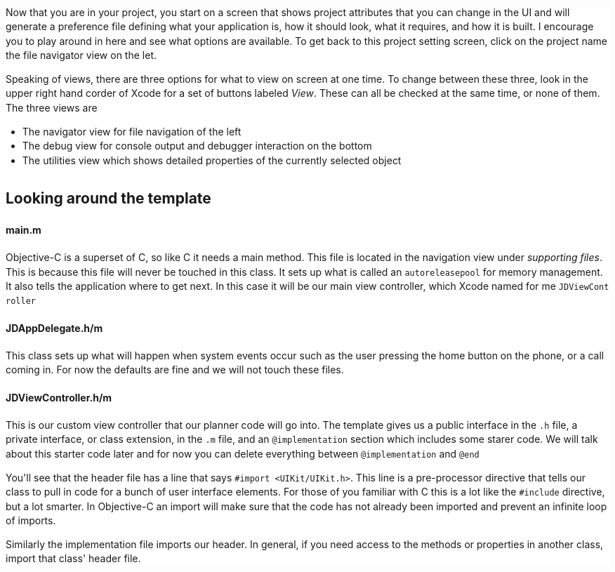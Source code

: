 Now that you are in your project, you start on a screen that shows
project attributes that you can change in the UI and will generate a
preference file defining what your application is, how it should look,
what it requires, and how it is built. I encourage you to play around
in here and see what options are available. To get back to this
project setting screen, click on the project name the file navigator
view on the let. 

Speaking of views, there are three options for what to view on screen
at one time. To change between these three, look in the upper right
hand corder of Xcode for a set of buttons labeled *View*. These can
all be checked at the same time, or none of them. The three views are 

+ The navigator view for file navigation of the left
+ The debug view for console output and debugger interaction on the
bottom
+ The utilities view which shows detailed properties of the currently
selected object

## Looking around the template

#### main.m

Objective-C is a superset of C, so like C it needs a main method. This
file is located in the navigation view under *supporting files*. This 
is because this file will never be touched in this class. It sets up
what is called an `autoreleasepool` for memory management. It also
tells the application where to get next. In this case it will be our
main view controller, which Xcode named for me `JDViewController`

#### JDAppDelegate.h/m

This class sets up what will happen when system events occur such as
the user pressing the home button on the phone, or a call coming
in. For now the defaults are fine and we will not touch these files.

#### JDViewController.h/m

This is our custom view controller that our planner code will go
into. The template gives us a public interface in the `.h` file, a
private interface, or class extension, in the `.m` file, and an
`@implementation` section which includes some starer code. We will
talk about this starter code later and for now you can delete
everything between `@implementation` and `@end`

You'll see that the header file has a line that says `#import
<UIKit/UIKit.h>`. This line is a pre-processor directive that tells
our class to pull in code for a bunch of user interface elements. For
those of you familiar with C this is a lot like the `#include`
directive, but a lot smarter. In Objective-C an import will make sure
that the code has not already been imported and prevent an infinite
loop of imports.

Similarly the implementation file imports our header. In general, if
you need access to the methods or properties in another class, import
that class' header file.
